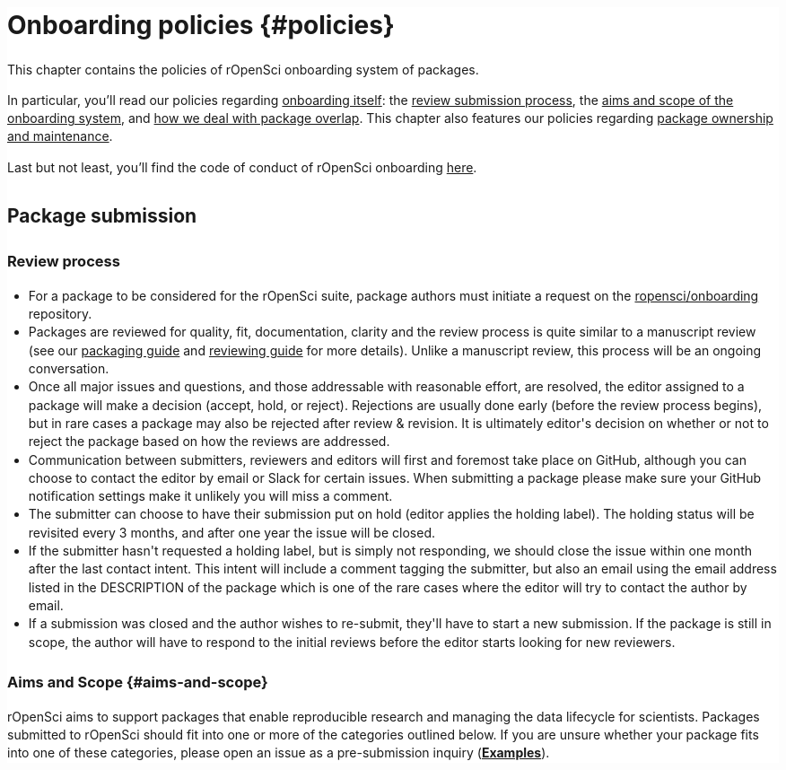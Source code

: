 # Onboarding policies {#policies}

<div class="summaryblock">
<p>This chapter contains the policies of rOpenSci onboarding system of packages.</p>
<p>In particular, you’ll read our policies regarding <a href="#package-submission">onboarding itself</a>: the <a href="#review-submission">review submission process</a>, the <a href="#aims-and-scope">aims and scope of the onboarding system</a>, and <a href="#overlap">how we deal with package overlap</a>. This chapter also features our policies regarding <a href="#ownership-after-onboarding">package ownership and maintenance</a>.</p>
<p>Last but not least, you’ll find the code of conduct of rOpenSci onboarding <a href="#code-of-conduct">here</a>.</p>
</div>

## Package submission

### Review process

* For a package to be considered for the rOpenSci suite, package authors must initiate a request on the [ropensci/onboarding](https://github.com/ropensci/onboarding) repository.
* Packages are reviewed for quality, fit, documentation, clarity and the review process is quite similar to a manuscript review (see our [packaging guide](packaging_guide.md) and [reviewing guide](reviewing_guide.md) for more details). Unlike a manuscript review, this process will be an ongoing conversation.
* Once all major issues and questions, and those addressable with reasonable effort, are resolved, the editor assigned to a package will make a decision (accept, hold, or reject). Rejections are usually done early (before the review process begins), but in rare cases a package may also be rejected after review & revision. It is ultimately editor's decision on whether or not to reject the package based on how the reviews are addressed.
* Communication between submitters, reviewers and editors will first and foremost take place on GitHub, although you can choose to contact the editor by email or Slack for certain issues. When submitting a package please make sure your GitHub notification settings make it unlikely you will miss a comment.
* The submitter can choose to have their submission put on hold (editor applies the holding label). The holding status will be revisited every 3 months, and after one year the issue will be closed.
* If the submitter hasn't requested a holding label, but is simply not responding, we should close the issue within one month after the last contact intent. This intent will include a comment tagging the submitter, but also an email using the email address listed in the DESCRIPTION of the package which is one of the rare cases where the editor will try to contact the author by email.
* If a submission was closed and the author wishes to re-submit, they'll have to start a new submission. If the package is still in scope, the author will have to respond to the initial reviews before the editor starts looking for new reviewers.

### Aims and Scope {#aims-and-scope}

rOpenSci aims to support packages that enable reproducible research and managing the data lifecycle for scientists.  Packages submitted to rOpenSci should fit into one or more of the
categories outlined below.  If you are unsure whether your package fits into one of these categories, please open an issue as a pre-submission inquiry
([**Examples**](https://github.com/ropensci/onboarding/issues?q=is%3Aissue+label%3A0%2Fpresubmission)).
